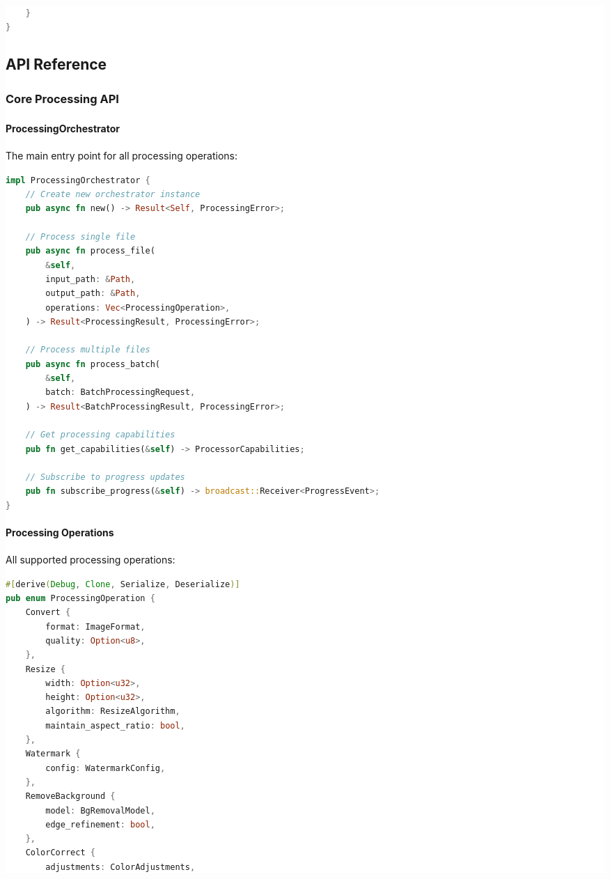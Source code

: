 ```rust
    }
}
```

## API Reference

### Core Processing API

#### ProcessingOrchestrator

The main entry point for all processing operations:

```rust
impl ProcessingOrchestrator {
    // Create new orchestrator instance
    pub async fn new() -> Result<Self, ProcessingError>;
    
    // Process single file
    pub async fn process_file(
        &self,
        input_path: &Path,
        output_path: &Path,
        operations: Vec<ProcessingOperation>,
    ) -> Result<ProcessingResult, ProcessingError>;
    
    // Process multiple files
    pub async fn process_batch(
        &self,
        batch: BatchProcessingRequest,
    ) -> Result<BatchProcessingResult, ProcessingError>;
    
    // Get processing capabilities
    pub fn get_capabilities(&self) -> ProcessorCapabilities;
    
    // Subscribe to progress updates
    pub fn subscribe_progress(&self) -> broadcast::Receiver<ProgressEvent>;
}
```

#### Processing Operations

All supported processing operations:

```rust
#[derive(Debug, Clone, Serialize, Deserialize)]
pub enum ProcessingOperation {
    Convert {
        format: ImageFormat,
        quality: Option<u8>,
    },
    Resize {
        width: Option<u32>,
        height: Option<u32>,
        algorithm: ResizeAlgorithm,
        maintain_aspect_ratio: bool,
    },
    Watermark {
        config: WatermarkConfig,
    },
    RemoveBackground {
        model: BgRemovalModel,
        edge_refinement: bool,
    },
    ColorCorrect {
        adjustments: ColorAdjustments,
```